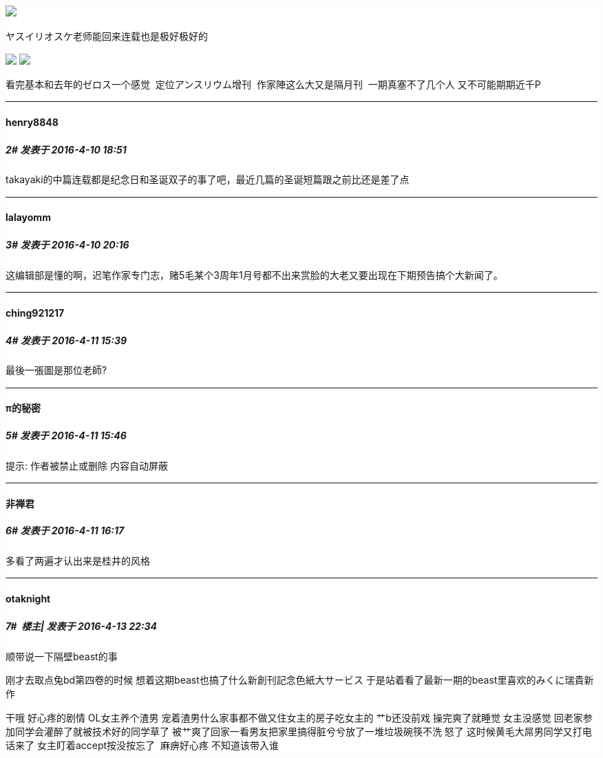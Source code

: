 <img src="http://pic.yupoo.com/otaknight/FzadmJ4K/medish.jpg" referrerpolicy="no-referrer">

ヤスイリオスケ老师能回来连载也是极好极好的

<img src="http://pic.yupoo.com/otaknight/FzaddAqe/medish.jpg" referrerpolicy="no-referrer">

<img src="http://pic.yupoo.com/otaknight/Fzad5dv2/medish.jpg" referrerpolicy="no-referrer">

看完基本和去年的ゼロス一个感觉  定位アンスリウム增刊  作家陣这么大又是隔月刊  一期真塞不了几个人 又不可能期期近千P

*****

####  henry8848  
##### 2#       发表于 2016-4-10 18:51

takayaki的中篇连载都是纪念日和圣诞双子的事了吧，最近几篇的圣诞短篇跟之前比还是差了点

*****

####  lalayomm  
##### 3#       发表于 2016-4-10 20:16

这编辑部是懂的啊，迟笔作家专门志，赌5毛某个3周年1月号都不出来赏脸的大老又要出现在下期预告搞个大新闻了。

*****

####  ching921217  
##### 4#       发表于 2016-4-11 15:39

最後一張圖是那位老師?

*****

####  π的秘密  
##### 5#       发表于 2016-4-11 15:46

提示: 作者被禁止或删除 内容自动屏蔽

*****

####  非禅君  
##### 6#       发表于 2016-4-11 16:17

多看了两遍才认出来是桂井的风格

*****

####  otaknight  
##### 7#         楼主| 发表于 2016-4-13 22:34

顺带说一下隔壁beast的事

刚才去取点兔bd第四卷的时候 想着这期beast也搞了什么新創刊記念色紙大サービス 于是站着看了最新一期的beast里喜欢的みくに瑞貴新作 

干哦 好心疼的剧情 OL女主养个渣男 宠着渣男什么家事都不做又住女主的房子吃女主的 艹b还没前戏 操完爽了就睡觉 女主没感觉 回老家参加同学会灌醉了就被技术好的同学草了 被艹爽了回家一看男友把家里搞得脏兮兮放了一堆垃圾碗筷不洗 怒了 这时候黄毛大屌男同学又打电话来了 女主盯着accept按没按忘了  麻痹好心疼 不知道该带入谁
